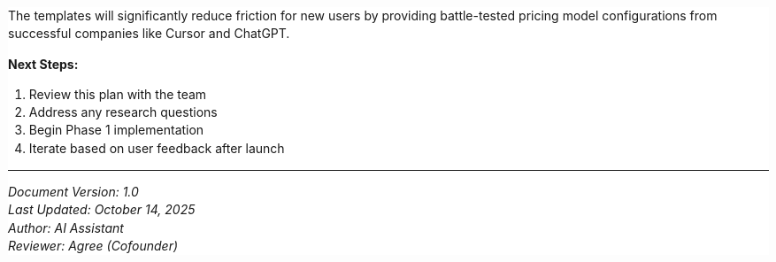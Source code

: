The templates will significantly reduce friction for new users by providing battle-tested pricing model configurations from successful companies like Cursor and ChatGPT.

**Next Steps:**
1. Review this plan with the team
2. Address any research questions
3. Begin Phase 1 implementation
4. Iterate based on user feedback after launch

---

*Document Version: 1.0*  
*Last Updated: October 14, 2025*  
*Author: AI Assistant*  
*Reviewer: Agree (Cofounder)*


